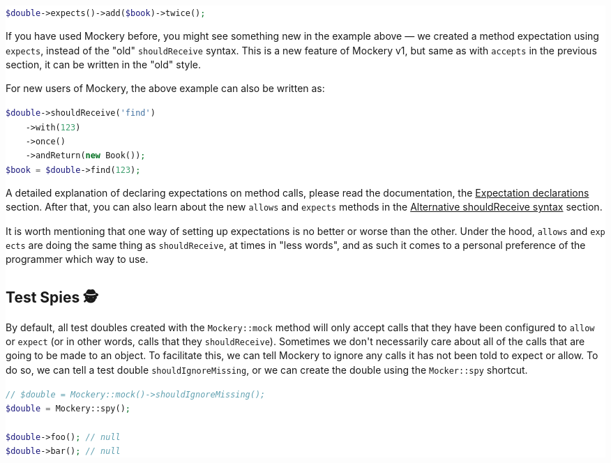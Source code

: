 ``` php
$double->expects()->add($book)->twice();
```

If you have used Mockery before, you might see something new in the example above &mdash; we created a method
expectation using `expects`, instead of the "old"
`shouldReceive` syntax. This is a new feature of Mockery v1, but same as with
`accepts` in the previous section, it can be written in the "old" style.

For new users of Mockery, the above example can also be written as:

``` php
$double->shouldReceive('find')
    ->with(123)
    ->once()
    ->andReturn(new Book());
$book = $double->find(123);
```

A detailed explanation of declaring expectations on method calls, please read the documentation,
the [Expectation declarations](http://docs.mockery.io/en/latest/reference/expectations.html)
section. After that, you can also learn about the new `allows` and `expects` methods in
the [Alternative shouldReceive syntax](http://docs.mockery.io/en/latest/reference/alternative_should_receive_syntax.html)
section.

It is worth mentioning that one way of setting up expectations is no better or worse than the other. Under the
hood, `allows` and `expects` are doing the same thing as
`shouldReceive`, at times in "less words", and as such it comes to a personal preference of the programmer which way to
use.

## Test Spies 🕵️

By default, all test doubles created with the `Mockery::mock` method will only accept calls that they have been
configured to `allow` or `expect` (or in other words, calls that they `shouldReceive`). Sometimes we don't necessarily
care about all of the calls that are going to be made to an object. To facilitate this, we can tell Mockery to ignore
any calls it has not been told to expect or allow. To do so, we can tell a test double `shouldIgnoreMissing`, or we can
create the double using the `Mocker::spy`
shortcut.

``` php
// $double = Mockery::mock()->shouldIgnoreMissing();
$double = Mockery::spy();

$double->foo(); // null
$double->bar(); // null
```
